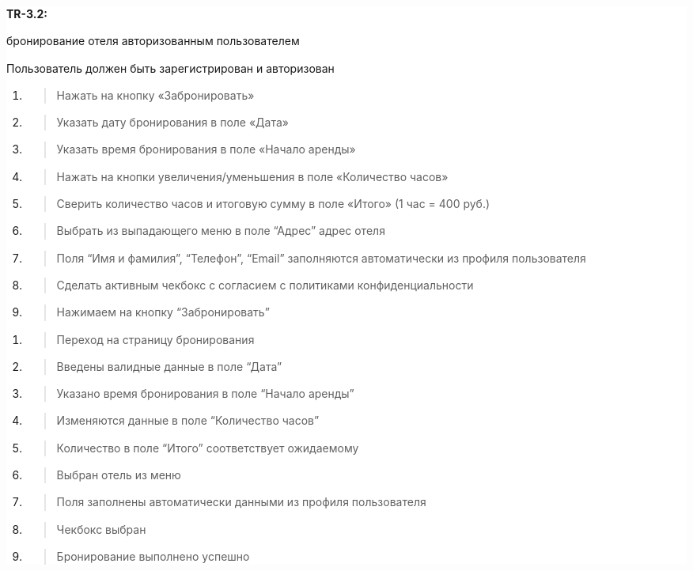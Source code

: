 <th colspan="3"><p><strong>TR-3.2:</strong></p>
<p>бронирование отеля авторизованным пользователем</p></th>
<th colspan="3">Пользователь должен быть зарегистрирован и
авторизован</th>
<th colspan="3"><ol type="1">
<li><blockquote>
<p>Нажать на кнопку «Забронировать»</p>
</blockquote></li>
<li><blockquote>
<p>Указать дату бронирования в поле «Дата»</p>
</blockquote></li>
<li><blockquote>
<p>Указать время бронирования в поле «Начало аренды»</p>
</blockquote></li>
<li><blockquote>
<p>Нажать на кнопки увеличения/уменьшения в поле «Количество часов»</p>
</blockquote></li>
<li><blockquote>
<p>Сверить количество часов и итоговую сумму в поле «Итого» (1 час = 400
руб.)</p>
</blockquote></li>
<li><blockquote>
<p>Выбрать из выпадающего меню в поле “Адрес” адрес отеля</p>
</blockquote></li>
<li><blockquote>
<p>Поля “Имя и фамилия”, “Телефон”, “Email” заполняются автоматически из
профиля пользователя</p>
</blockquote></li>
<li><blockquote>
<p>Сделать активным чекбокс с согласием с политиками
конфиденциальности</p>
</blockquote></li>
<li><blockquote>
<p>Нажимаем на кнопку “Забронировать”</p>
</blockquote></li>
</ol></th>
<th><ol type="1">
<li><blockquote>
<p>Переход на страницу бронирования</p>
</blockquote></li>
<li><blockquote>
<p>Введены валидные данные в поле “Дата”</p>
</blockquote></li>
<li><blockquote>
<p>Указано время бронирования в поле “Начало аренды”</p>
</blockquote></li>
<li><blockquote>
<p>Изменяются данные в поле “Количество часов”</p>
</blockquote></li>
<li><blockquote>
<p>Количество в поле “Итого” соответствует ожидаемому</p>
</blockquote></li>
<li><blockquote>
<p>Выбран отель из меню</p>
</blockquote></li>
<li><blockquote>
<p>Поля заполнены автоматически данными из профиля пользователя</p>
</blockquote></li>
<li><blockquote>
<p>Чекбокс выбран</p>
</blockquote></li>
<li><blockquote>
<p>Бронирование выполнено успешно</p>
</blockquote></li>